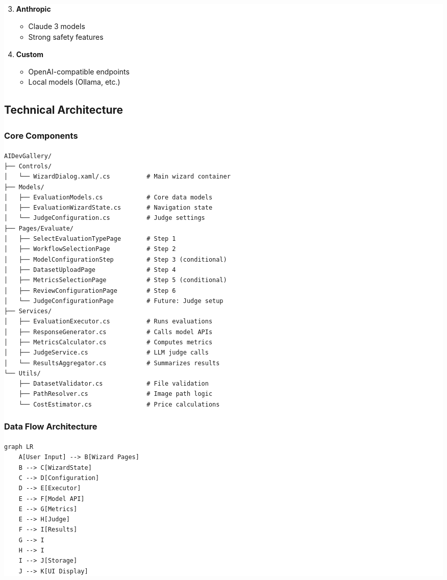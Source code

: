 3. **Anthropic**
   - Claude 3 models
   - Strong safety features

4. **Custom**
   - OpenAI-compatible endpoints
   - Local models (Ollama, etc.)

## Technical Architecture

### Core Components

```
AIDevGallery/
├── Controls/
│   └── WizardDialog.xaml/.cs          # Main wizard container
├── Models/
│   ├── EvaluationModels.cs            # Core data models
│   ├── EvaluationWizardState.cs       # Navigation state
│   └── JudgeConfiguration.cs          # Judge settings
├── Pages/Evaluate/
│   ├── SelectEvaluationTypePage       # Step 1
│   ├── WorkflowSelectionPage          # Step 2
│   ├── ModelConfigurationStep         # Step 3 (conditional)
│   ├── DatasetUploadPage              # Step 4
│   ├── MetricsSelectionPage           # Step 5 (conditional)
│   ├── ReviewConfigurationPage        # Step 6
│   └── JudgeConfigurationPage         # Future: Judge setup
├── Services/
│   ├── EvaluationExecutor.cs          # Runs evaluations
│   ├── ResponseGenerator.cs           # Calls model APIs
│   ├── MetricsCalculator.cs           # Computes metrics
│   ├── JudgeService.cs                # LLM judge calls
│   └── ResultsAggregator.cs           # Summarizes results
└── Utils/
    ├── DatasetValidator.cs            # File validation
    ├── PathResolver.cs                # Image path logic
    └── CostEstimator.cs               # Price calculations
```

### Data Flow Architecture

```mermaid
graph LR
    A[User Input] --> B[Wizard Pages]
    B --> C[WizardState]
    C --> D[Configuration]
    D --> E[Executor]
    E --> F[Model API]
    E --> G[Metrics]
    E --> H[Judge]
    F --> I[Results]
    G --> I
    H --> I
    I --> J[Storage]
    J --> K[UI Display]
```
